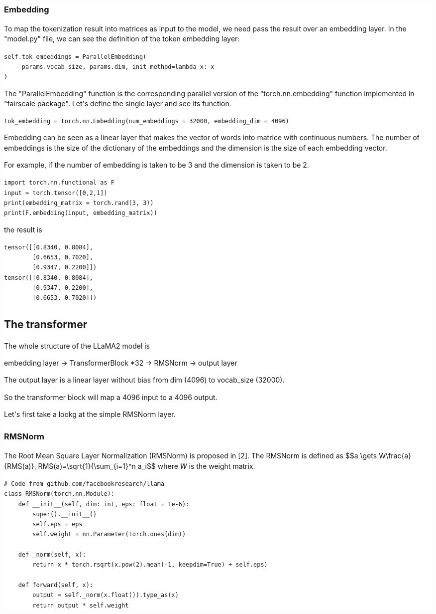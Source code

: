 ### Embedding
To map the tokenization result into matrices as input to the model, we need pass the result over an embedding layer.
In the "model.py" file, we can see the definition of the token embedding layer:
```
self.tok_embeddings = ParallelEmbedding(
     params.vocab_size, params.dim, init_method=lambda x: x
)
```
The "ParallelEmbedding" function is the corresponding parallel version of the "torch.nn.embedding" function implemented in "fairscale package".
Let's define the single layer and see its function.
```
tok_embedding = torch.nn.Embedding(num_embeddings = 32000, embedding_dim = 4096)
```
Embedding can be seen as a linear layer that makes the vector of words into matrice with continuous numbers. The number of embeddings is the size of the dictionary of the embeddings and the dimension is the size of each embedding vector.  

For example, if the number of embedding is taken to be 3 and the dimension is taken to be 2.
```
import torch.nn.functional as F
input = torch.tensor([0,2,1])
print(embedding_matrix = torch.rand(3, 3))
print(F.embedding(input, embedding_matrix))
```
the result is 
```
tensor([[0.8340, 0.8084],
        [0.6653, 0.7020],
        [0.9347, 0.2200]])
tensor([[0.8340, 0.8084],
        [0.9347, 0.2200],
        [0.6653, 0.7020]])
```



## The transformer
The whole structure of the LLaMA2 model is 

embedding layer -> TransformerBlock *32 -> RMSNorm -> output layer 

The output layer is a linear layer without bias from dim (4096) to vocab_size (32000).

So the transformer block will map a 4096 input to a 4096 output.

Let's first take a lookg at the simple RMSNorm layer.

### RMSNorm
The Root Mean Square Layer Normalization (RMSNorm) is proposed in [2]. The RMSNorm is defined as 
$$a \gets W\frac{a}{RMS(a)}, RMS(a)=\sqrt{1}{\sum_{i=1}^n a_i$$
where $W$ is the weight matrix.
```
# Code from github.com/facebookresearch/llama
class RMSNorm(torch.nn.Module):
    def __init__(self, dim: int, eps: float = 1e-6):
        super().__init__()
        self.eps = eps
        self.weight = nn.Parameter(torch.ones(dim))

    def _norm(self, x):
        return x * torch.rsqrt(x.pow(2).mean(-1, keepdim=True) + self.eps)

    def forward(self, x):
        output = self._norm(x.float()).type_as(x)
        return output * self.weight
```